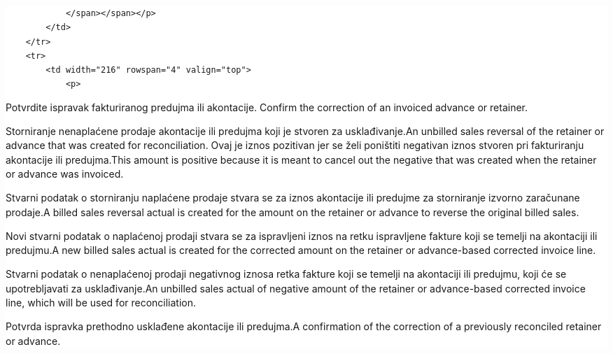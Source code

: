                 </span></span></p>
            </td>
        </tr>
        <tr>
            <td width="216" rowspan="4" valign="top">
                <p>
<span data-ttu-id="730fd-126">Potvrdite ispravak fakturiranog predujma ili akontacije.<strong></strong>
                </span><span class="sxs-lookup"><span data-stu-id="730fd-126">Confirm the correction of an invoiced advance or retainer.<strong></strong>
                </span></span></p>
            </td>
            <td width="408" valign="top">
                <p>
<span data-ttu-id="730fd-127">Storniranje nenaplaćene prodaje akontacije ili predujma koji je stvoren za usklađivanje.</span><span class="sxs-lookup"><span data-stu-id="730fd-127">An unbilled sales reversal of the retainer or advance that was created for reconciliation.</span></span> <span data-ttu-id="730fd-128">Ovaj je iznos pozitivan jer se želi poništiti negativan iznos stvoren pri fakturiranju akontacije ili predujma.</span><span class="sxs-lookup"><span data-stu-id="730fd-128">This amount is positive because it is meant to cancel out the negative that was created when the retainer or advance was invoiced.</span></span>
                </p>
            </td>
        </tr>
        <tr>
            <td width="408" valign="top">
                <p>
<span data-ttu-id="730fd-129">Stvarni podatak o storniranju naplaćene prodaje stvara se za iznos akontacije ili predujme za storniranje izvorno zaračunane prodaje.</span><span class="sxs-lookup"><span data-stu-id="730fd-129">A billed sales reversal actual is created for the amount on the retainer or advance to reverse the original billed sales.</span></span>
                </p>
            </td>
        </tr>
        <tr>
            <td width="408" valign="top">
                <p>
<span data-ttu-id="730fd-130">Novi stvarni podatak o naplaćenoj prodaji stvara se za ispravljeni iznos na retku ispravljene fakture koji se temelji na akontaciji ili predujmu.</span><span class="sxs-lookup"><span data-stu-id="730fd-130">A new billed sales actual is created for the corrected amount on the retainer or advance-based corrected invoice line.</span></span>
                </p>
            </td>
        </tr>
        <tr>
            <td width="408" valign="top">
                <p>
<span data-ttu-id="730fd-131">Stvarni podatak o nenaplaćenoj prodaji negativnog iznosa retka fakture koji se temelji na akontaciji ili predujmu, koji će se upotrebljavati za usklađivanje.</span><span class="sxs-lookup"><span data-stu-id="730fd-131">An unbilled sales actual of negative amount of the retainer or advance-based corrected invoice line, which will be used for reconciliation.</span></span>
                </p>
            </td>
        </tr>
        <tr>
            <td width="216" rowspan="4" valign="top">
                <p>
<span data-ttu-id="730fd-132">Potvrda ispravka prethodno usklađene akontacije ili predujma.</span><span class="sxs-lookup"><span data-stu-id="730fd-132">A confirmation of the correction of a previously reconciled retainer or advance.</span></span>
                </p>
            </td>
            <td width="408" valign="top">